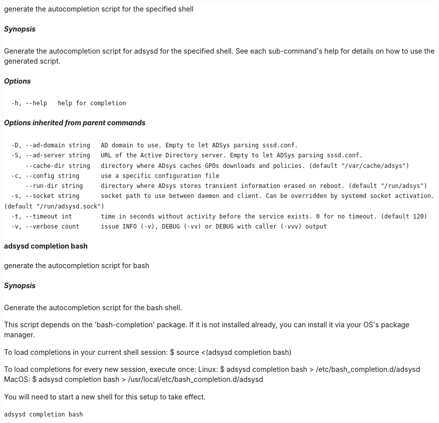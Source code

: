 generate the autocompletion script for the specified shell

##### Synopsis


Generate the autocompletion script for adsysd for the specified shell.
See each sub-command's help for details on how to use the generated script.


##### Options

```
  -h, --help   help for completion
```

##### Options inherited from parent commands

```
  -D, --ad-domain string   AD domain to use. Empty to let ADSys parsing sssd.conf.
  -S, --ad-server string   URL of the Active Directory server. Empty to let ADSys parsing sssd.conf.
      --cache-dir string   directory where ADsys caches GPOs downloads and policies. (default "/var/cache/adsys")
  -c, --config string      use a specific configuration file
      --run-dir string     directory where ADsys stores transient information erased on reboot. (default "/run/adsys")
  -s, --socket string      socket path to use between daemon and client. Can be overridden by systemd socket activation. (default "/run/adsysd.sock")
  -t, --timeout int        time in seconds without activity before the service exists. 0 for no timeout. (default 120)
  -v, --verbose count      issue INFO (-v), DEBUG (-vv) or DEBUG with caller (-vvv) output
```

#### adsysd completion bash

generate the autocompletion script for bash

##### Synopsis


Generate the autocompletion script for the bash shell.

This script depends on the 'bash-completion' package.
If it is not installed already, you can install it via your OS's package manager.

To load completions in your current shell session:
$ source <(adsysd completion bash)

To load completions for every new session, execute once:
Linux:
  $ adsysd completion bash > /etc/bash_completion.d/adsysd
MacOS:
  $ adsysd completion bash > /usr/local/etc/bash_completion.d/adsysd

You will need to start a new shell for this setup to take effect.
  

```
adsysd completion bash
```
